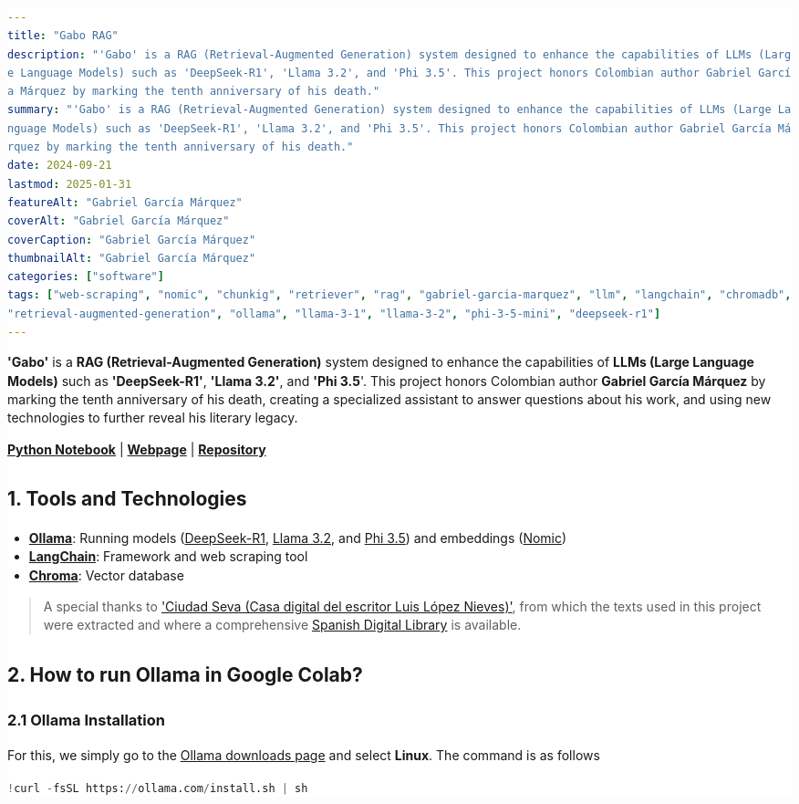```yaml
---
title: "Gabo RAG"
description: "'Gabo' is a RAG (Retrieval-Augmented Generation) system designed to enhance the capabilities of LLMs (Large Language Models) such as 'DeepSeek-R1', 'Llama 3.2', and 'Phi 3.5'. This project honors Colombian author Gabriel García Márquez by marking the tenth anniversary of his death."
summary: "'Gabo' is a RAG (Retrieval-Augmented Generation) system designed to enhance the capabilities of LLMs (Large Language Models) such as 'DeepSeek-R1', 'Llama 3.2', and 'Phi 3.5'. This project honors Colombian author Gabriel García Márquez by marking the tenth anniversary of his death."
date: 2024-09-21
lastmod: 2025-01-31
featureAlt: "Gabriel García Márquez"
coverAlt: "Gabriel García Márquez"
coverCaption: "Gabriel García Márquez"
thumbnailAlt: "Gabriel García Márquez"
categories: ["software"]
tags: ["web-scraping", "nomic", "chunkig", "retriever", "rag", "gabriel-garcia-marquez", "llm", "langchain", "chromadb", "retrieval-augmented-generation", "ollama", "llama-3-1", "llama-3-2", "phi-3-5-mini", "deepseek-r1"]
---
```

**'Gabo'** is a **RAG (Retrieval-Augmented Generation)** system designed to enhance the capabilities of **LLMs (Large Language Models)** such as **'DeepSeek-R1'**, **'Llama 3.2'**, and **'Phi 3.5**'. This project honors Colombian author **Gabriel García Márquez** by marking the tenth anniversary of his death, creating a specialized assistant to answer questions about his work, and using new technologies to further reveal his literary legacy.

[**Python Notebook**](https://github.com/dafmontenegro/gabo-rag/blob/master/gabo_rag.ipynb) | [**Webpage**](https://montenegrodanielfelipe.com/projects/gabo-rag/) | [**Repository**](https://github.com/dafmontenegro/gabo-rag)

## 1. Tools and Technologies

- [**Ollama**](https://ollama.com/): Running models ([DeepSeek-R1](https://ollama.com/library/deepseek-r1), [Llama 3.2](https://ollama.com/library/llama3.2), and [Phi 3.5](https://ollama.com/library/phi3.5)) and embeddings ([Nomic](https://ollama.com/library/nomic-embed-text))
- [**LangChain**](https://python.langchain.com/docs/introduction/): Framework and web scraping tool
- [**Chroma**](https://docs.trychroma.com/): Vector database

> A special thanks to ['Ciudad Seva (Casa digital del escritor Luis López Nieves)'](https://ciudadseva.com/quienes-somos/), from which the texts used in this project were extracted and where a comprehensive [Spanish Digital Library](https://ciudadseva.com/biblioteca/) is available.

## 2. How to run Ollama in Google Colab?

### 2.1 Ollama Installation
For this, we simply go to the [Ollama downloads page](https://ollama.com/download/linux) and select **Linux**. The command is as follows


```python
!curl -fsSL https://ollama.com/install.sh | sh
```
